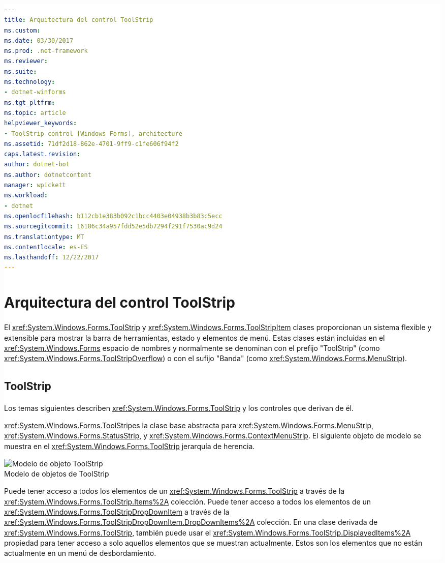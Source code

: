 ```yaml
---
title: Arquitectura del control ToolStrip
ms.custom: 
ms.date: 03/30/2017
ms.prod: .net-framework
ms.reviewer: 
ms.suite: 
ms.technology:
- dotnet-winforms
ms.tgt_pltfrm: 
ms.topic: article
helpviewer_keywords:
- ToolStrip control [Windows Forms], architecture
ms.assetid: 71df2d18-862e-4701-9ff9-c1fe606f94f2
caps.latest.revision: 
author: dotnet-bot
ms.author: dotnetcontent
manager: wpickett
ms.workload:
- dotnet
ms.openlocfilehash: b112cb1e383b092c1bcc4403e04938b3b83c5ecc
ms.sourcegitcommit: 16186c34a957fdd52e5db7294f291f7530ac9d24
ms.translationtype: MT
ms.contentlocale: es-ES
ms.lasthandoff: 12/22/2017
---
```

# <a name="toolstrip-control-architecture"></a>Arquitectura del control ToolStrip
El <xref:System.Windows.Forms.ToolStrip> y <xref:System.Windows.Forms.ToolStripItem> clases proporcionan un sistema flexible y extensible para mostrar la barra de herramientas, estado y elementos de menú. Estas clases están incluidas en el <xref:System.Windows.Forms> espacio de nombres y normalmente se denominan con el prefijo "ToolStrip" (como <xref:System.Windows.Forms.ToolStripOverflow>) o con el sufijo "Banda" (como <xref:System.Windows.Forms.MenuStrip>).  
  
## <a name="toolstrip"></a>ToolStrip  
 Los temas siguientes describen <xref:System.Windows.Forms.ToolStrip> y los controles que derivan de él.  
  
 <xref:System.Windows.Forms.ToolStrip>es la clase base abstracta para <xref:System.Windows.Forms.MenuStrip>, <xref:System.Windows.Forms.StatusStrip>, y <xref:System.Windows.Forms.ContextMenuStrip>. El siguiente objeto de modelo se muestra en el <xref:System.Windows.Forms.ToolStrip> jerarquía de herencia.  
  
 ![Modelo de objeto ToolStrip](../../../../docs/framework/winforms/controls/media/toolstripobjectmodel.gif "ToolStripObjectModel")  
Modelo de objetos de ToolStrip  
  
 Puede tener acceso a todos los elementos de un <xref:System.Windows.Forms.ToolStrip> a través de la <xref:System.Windows.Forms.ToolStrip.Items%2A> colección. Puede tener acceso a todos los elementos de un <xref:System.Windows.Forms.ToolStripDropDownItem> a través de la <xref:System.Windows.Forms.ToolStripDropDownItem.DropDownItems%2A> colección. En una clase derivada de <xref:System.Windows.Forms.ToolStrip>, también puede usar el <xref:System.Windows.Forms.ToolStrip.DisplayedItems%2A> propiedad para tener acceso a solo aquellos elementos que se muestran actualmente. Estos son los elementos que no están actualmente en un menú de desbordamiento.  
  